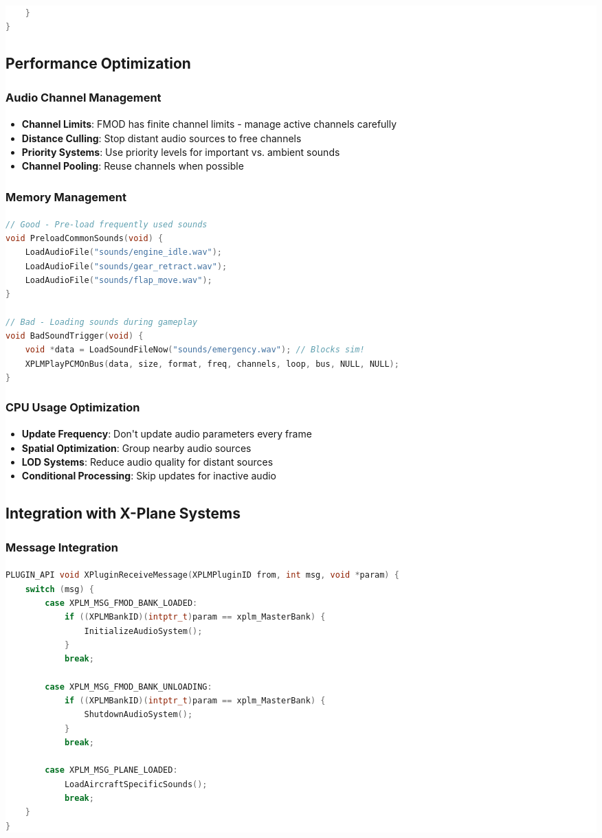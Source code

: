 ```c
    }
}
```

## Performance Optimization

### Audio Channel Management

- **Channel Limits**: FMOD has finite channel limits - manage active channels carefully
- **Distance Culling**: Stop distant audio sources to free channels
- **Priority Systems**: Use priority levels for important vs. ambient sounds
- **Channel Pooling**: Reuse channels when possible

### Memory Management

```c
// Good - Pre-load frequently used sounds
void PreloadCommonSounds(void) {
    LoadAudioFile("sounds/engine_idle.wav");
    LoadAudioFile("sounds/gear_retract.wav");
    LoadAudioFile("sounds/flap_move.wav");
}

// Bad - Loading sounds during gameplay
void BadSoundTrigger(void) {
    void *data = LoadSoundFileNow("sounds/emergency.wav"); // Blocks sim!
    XPLMPlayPCMOnBus(data, size, format, freq, channels, loop, bus, NULL, NULL);
}
```

### CPU Usage Optimization

- **Update Frequency**: Don't update audio parameters every frame
- **Spatial Optimization**: Group nearby audio sources
- **LOD Systems**: Reduce audio quality for distant sources
- **Conditional Processing**: Skip updates for inactive audio

## Integration with X-Plane Systems

### Message Integration

```c
PLUGIN_API void XPluginReceiveMessage(XPLMPluginID from, int msg, void *param) {
    switch (msg) {
        case XPLM_MSG_FMOD_BANK_LOADED:
            if ((XPLMBankID)(intptr_t)param == xplm_MasterBank) {
                InitializeAudioSystem();
            }
            break;
          
        case XPLM_MSG_FMOD_BANK_UNLOADING:
            if ((XPLMBankID)(intptr_t)param == xplm_MasterBank) {
                ShutdownAudioSystem();
            }
            break;
          
        case XPLM_MSG_PLANE_LOADED:
            LoadAircraftSpecificSounds();
            break;
    }
}
```
